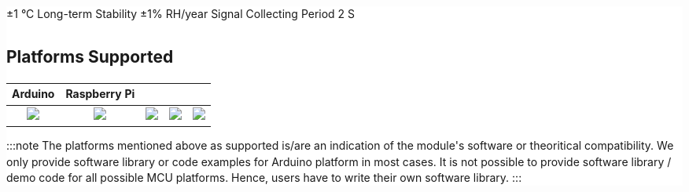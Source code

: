 <td>
±1
</td>
<td>
°C
</td>
</tr>
<tr align="center">
<td>
Long-term Stability
</td>
<td>
</td>
<td>
</td>
<td>
</td>
<td>
±1%
</td>
<td>
RH/year
</td>
</tr>
<tr align="center">
<td>
Signal Collecting Period
</td>
<td>
</td>
<td>
</td>
<td>
2
</td>
<td>
</td>
<td>
S
</td>
</tr>
</table>

Platforms Supported
------------------

| Arduino                                                                                             | Raspberry Pi                                                                                             |                                                                                                 |                                                                                                          |                                                                                                    |
|-----------------------------------------------------------------------------------------------------|----------------------------------------------------------------------------------------------------------|-------------------------------------------------------------------------------------------------|---------------------------------------------------------------------------------------------------|----------------------------------------------------------------------------------------------------|
|<div align="center"><img width={1000} src="https://files.seeedstudio.com/wiki/wiki_english/docs/images/arduino_logo.jpg" /></div>|<div align="center"><img width={1000} src="https://files.seeedstudio.com/wiki/wiki_english/docs/images/raspberry_pi_logo.jpg" /></div> | <div align="center"><img width={1000} src="https://files.seeedstudio.com/wiki/wiki_english/docs/images/bbg_logo_n.jpg" /></div>| <div align="center"><img width={1000} src="https://files.seeedstudio.com/wiki/wiki_english/docs/images/wio_logo_n.jpg" /></div>| <div align="center"><img width={1000} src="https://files.seeedstudio.com/wiki/wiki_english/docs/images/linkit_logo_n.jpg" /></div>|

:::note
The platforms mentioned above as supported is/are an indication of the module's software or theoritical compatibility. We only provide software library or code examples for Arduino platform in most cases. It is not possible to provide software library / demo code for all possible MCU platforms. Hence, users have to write their own software library.
:::
